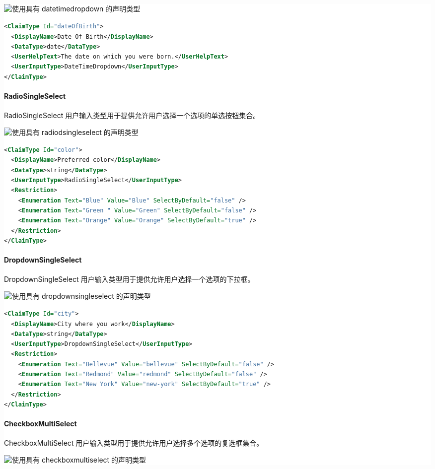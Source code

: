 ![使用具有 datetimedropdown 的声明类型](./media/claimsschema/datetimedropdown.png)

```xml
<ClaimType Id="dateOfBirth">
  <DisplayName>Date Of Birth</DisplayName>
  <DataType>date</DataType>
  <UserHelpText>The date on which you were born.</UserHelpText>
  <UserInputType>DateTimeDropdown</UserInputType>
</ClaimType>
```

#### <a name="radiosingleselect"></a>RadioSingleSelect

RadioSingleSelect  用户输入类型用于提供允许用户选择一个选项的单选按钮集合。

![使用具有 radiodsingleselect 的声明类型](./media/claimsschema/radiosingleselect.png)

```xml
<ClaimType Id="color">
  <DisplayName>Preferred color</DisplayName>
  <DataType>string</DataType>
  <UserInputType>RadioSingleSelect</UserInputType>
  <Restriction>
    <Enumeration Text="Blue" Value="Blue" SelectByDefault="false" />
    <Enumeration Text="Green " Value="Green" SelectByDefault="false" />
    <Enumeration Text="Orange" Value="Orange" SelectByDefault="true" />
  </Restriction>
</ClaimType>
```

#### <a name="dropdownsingleselect"></a>DropdownSingleSelect

DropdownSingleSelect  用户输入类型用于提供允许用户选择一个选项的下拉框。

![使用具有 dropdownsingleselect 的声明类型](./media/claimsschema/dropdownsingleselect.png)

```xml
<ClaimType Id="city">
  <DisplayName>City where you work</DisplayName>
  <DataType>string</DataType>
  <UserInputType>DropdownSingleSelect</UserInputType>
  <Restriction>
    <Enumeration Text="Bellevue" Value="bellevue" SelectByDefault="false" />
    <Enumeration Text="Redmond" Value="redmond" SelectByDefault="false" />
    <Enumeration Text="New York" Value="new-york" SelectByDefault="true" />
  </Restriction>
</ClaimType>
```

#### <a name="checkboxmultiselect"></a>CheckboxMultiSelect

CheckboxMultiSelect  用户输入类型用于提供允许用户选择多个选项的复选框集合。

![使用具有 checkboxmultiselect 的声明类型](./media/claimsschema/checkboxmultiselect.png)
